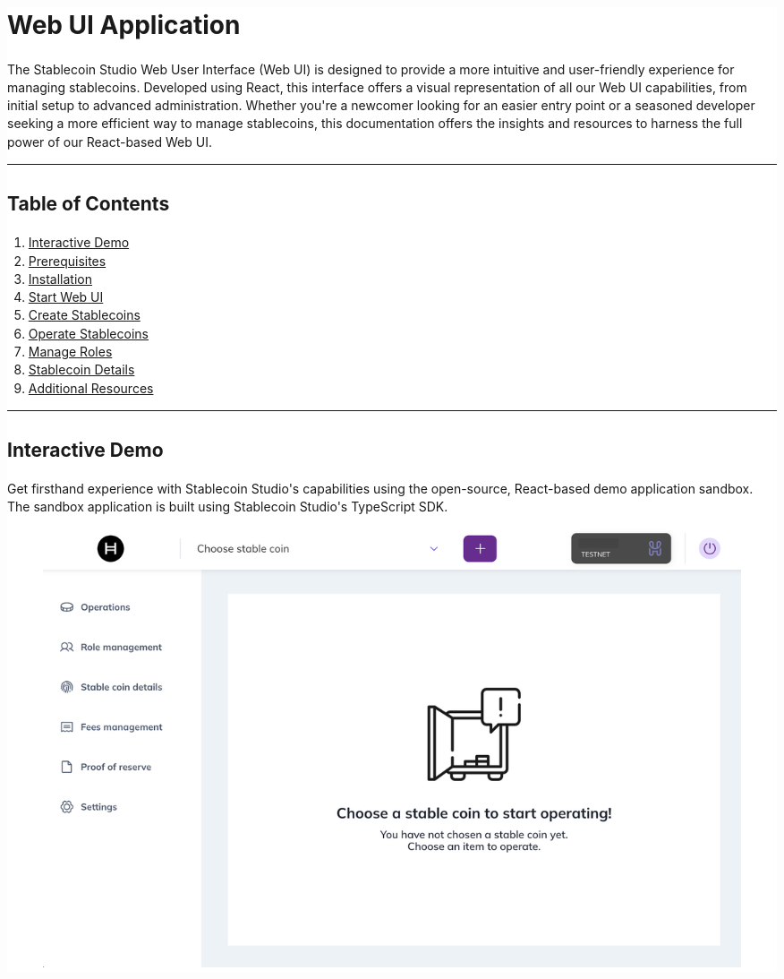 # Web UI Application

The Stablecoin Studio Web User Interface (Web UI) is designed to provide a more intuitive and user-friendly experience for managing stablecoins. Developed using React, this interface offers a visual representation of all our Web UI capabilities, from initial setup to advanced administration. Whether you're a newcomer looking for an easier entry point or a seasoned developer seeking a more efficient way to manage stablecoins, this documentation offers the insights and resources to harness the full power of our React-based Web UI.

***

## Table of Contents

1. [Interactive Demo](web-ui-application.md#interactive-demo)
2. [Prerequisites](web-ui-application.md#prerequisites)
3. [Installation](web-ui-application.md#install-stablecoin-studio)
4. [Start Web UI](web-ui-application.md#start-the-web-ui)
5. [Create Stablecoins](web-ui-application.md#create-stablecoins)
6. [Operate Stablecoins](web-ui-application.md#operate-stablecoins)
7. [Manage Roles](web-ui-application.md#manage-roles)
8. [Stablecoin Details](web-ui-application.md#stablecoin-details)
9. [Additional Resources](web-ui-application.md#additional-resources)

***

## Interactive Demo

Get firsthand experience with Stablecoin Studio's capabilities using the open-source, React-based demo application sandbox. The sandbox application is built using Stablecoin Studio's TypeScript SDK.&#x20;

<figure><img src="../../.gitbook/assets/web ui platform user.png" alt=""><figcaption></figcaption></figure>
